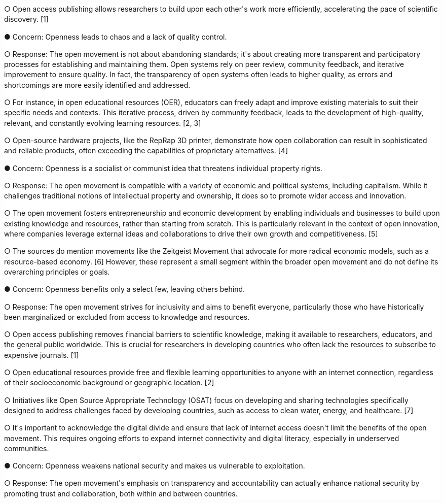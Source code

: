 ○ Open access publishing allows researchers to build upon each other's work more efficiently, accelerating the pace of scientific discovery. \[1\]

● Concern: Openness leads to chaos and a lack of quality control.

○ Response: The open movement is not about abandoning standards; it's about creating more transparent and participatory processes for establishing and maintaining them. Open systems rely on peer review, community feedback, and iterative improvement to ensure quality. In fact, the transparency of open systems often leads to higher quality, as errors and shortcomings are more easily identified and addressed.

○ For instance, in open educational resources (OER), educators can freely adapt and improve existing materials to suit their specific needs and contexts. This iterative process, driven by community feedback, leads to the development of high-quality, relevant, and constantly evolving learning resources. \[2, 3\]

○ Open-source hardware projects, like the RepRap 3D printer, demonstrate how open collaboration can result in sophisticated and reliable products, often exceeding the capabilities of proprietary alternatives. \[4\]

● Concern: Openness is a socialist or communist idea that threatens individual property rights.

○ Response: The open movement is compatible with a variety of economic and political systems, including capitalism. While it challenges traditional notions of intellectual property and ownership, it does so to promote wider access and innovation.

○ The open movement fosters entrepreneurship and economic development by enabling individuals and businesses to build upon existing knowledge and resources, rather than starting from scratch. This is particularly relevant in the context of open innovation, where companies leverage external ideas and collaborations to drive their own growth and competitiveness. \[5\]

○ The sources do mention movements like the Zeitgeist Movement that advocate for more radical economic models, such as a resource-based economy. \[6\] However, these represent a small segment within the broader open movement and do not define its overarching principles or goals.

● Concern: Openness benefits only a select few, leaving others behind.

○ Response: The open movement strives for inclusivity and aims to benefit everyone, particularly those who have historically been marginalized or excluded from access to knowledge and resources.

○ Open access publishing removes financial barriers to scientific knowledge, making it available to researchers, educators, and the general public worldwide. This is crucial for researchers in developing countries who often lack the resources to subscribe to expensive journals. \[1\]

○ Open educational resources provide free and flexible learning opportunities to anyone with an internet connection, regardless of their socioeconomic background or geographic location. \[2\]

○ Initiatives like Open Source Appropriate Technology (OSAT) focus on developing and sharing technologies specifically designed to address challenges faced by developing countries, such as access to clean water, energy, and healthcare. \[7\]

○ It's important to acknowledge the digital divide and ensure that lack of internet access doesn't limit the benefits of the open movement. This requires ongoing efforts to expand internet connectivity and digital literacy, especially in underserved communities.

● Concern: Openness weakens national security and makes us vulnerable to exploitation.

○ Response: The open movement's emphasis on transparency and accountability can actually enhance national security by promoting trust and collaboration, both within and between countries.
